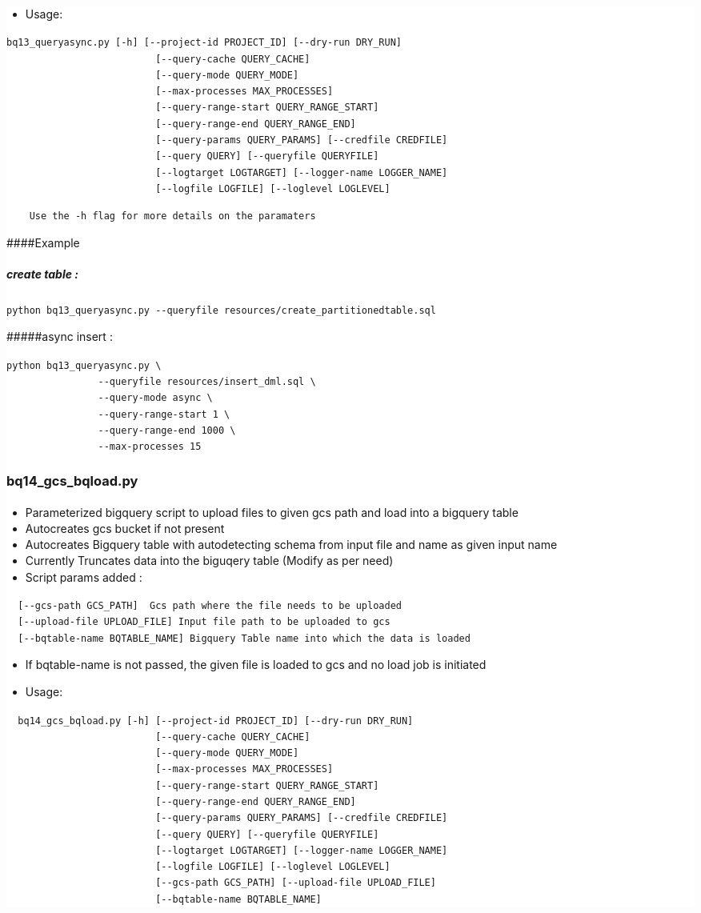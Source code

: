 - Usage:
```
bq13_queryasync.py [-h] [--project-id PROJECT_ID] [--dry-run DRY_RUN]
                          [--query-cache QUERY_CACHE]
                          [--query-mode QUERY_MODE]
                          [--max-processes MAX_PROCESSES]
                          [--query-range-start QUERY_RANGE_START]
                          [--query-range-end QUERY_RANGE_END]
                          [--query-params QUERY_PARAMS] [--credfile CREDFILE]
                          [--query QUERY] [--queryfile QUERYFILE]
                          [--logtarget LOGTARGET] [--logger-name LOGGER_NAME]
                          [--logfile LOGFILE] [--loglevel LOGLEVEL]
```

        Use the -h flag for more details on the paramaters

####Example
##### create table :
```
python bq13_queryasync.py --queryfile resources/create_partitionedtable.sql
```

#####async insert :
```
python bq13_queryasync.py \
                --queryfile resources/insert_dml.sql \
                --query-mode async \
                --query-range-start 1 \
                --query-range-end 1000 \
                --max-processes 15
```

### bq14_gcs_bqload.py
- Parameterized bigquery script to upload files to given gcs path and load into a bigquery table
- Autocreates gcs bucket if not present
- Autocreates Bigquery table with autodetecting schema from input file and name as given input name
- Currently Truncates data into the biguqery table (Modify as per need)
- Script params added :
```
  [--gcs-path GCS_PATH]  Gcs path where the file needs to be uploaded
  [--upload-file UPLOAD_FILE] Input file path to be uploaded to gcs
  [--bqtable-name BQTABLE_NAME] Bigquery Table name into which the data is loaded
```

- If bqtable-name is not passed, the given file is loaded to gcs and no load job is initiated

- Usage:
```
  bq14_gcs_bqload.py [-h] [--project-id PROJECT_ID] [--dry-run DRY_RUN]
                          [--query-cache QUERY_CACHE]
                          [--query-mode QUERY_MODE]
                          [--max-processes MAX_PROCESSES]
                          [--query-range-start QUERY_RANGE_START]
                          [--query-range-end QUERY_RANGE_END]
                          [--query-params QUERY_PARAMS] [--credfile CREDFILE]
                          [--query QUERY] [--queryfile QUERYFILE]
                          [--logtarget LOGTARGET] [--logger-name LOGGER_NAME]
                          [--logfile LOGFILE] [--loglevel LOGLEVEL]
                          [--gcs-path GCS_PATH] [--upload-file UPLOAD_FILE]
                          [--bqtable-name BQTABLE_NAME]
```
